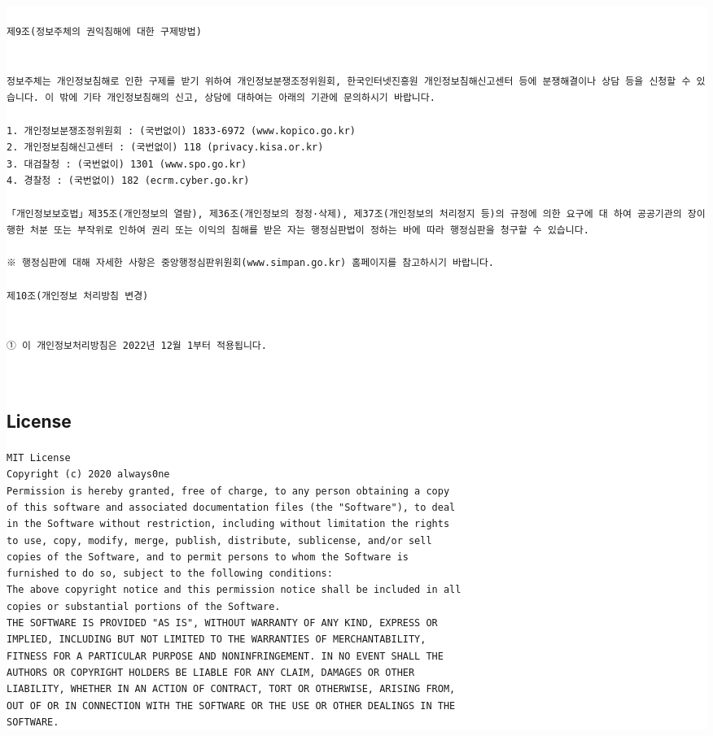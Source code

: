 ```

제9조(정보주체의 권익침해에 대한 구제방법)


정보주체는 개인정보침해로 인한 구제를 받기 위하여 개인정보분쟁조정위원회, 한국인터넷진흥원 개인정보침해신고센터 등에 분쟁해결이나 상담 등을 신청할 수 있습니다. 이 밖에 기타 개인정보침해의 신고, 상담에 대하여는 아래의 기관에 문의하시기 바랍니다.

1. 개인정보분쟁조정위원회 : (국번없이) 1833-6972 (www.kopico.go.kr)
2. 개인정보침해신고센터 : (국번없이) 118 (privacy.kisa.or.kr)
3. 대검찰청 : (국번없이) 1301 (www.spo.go.kr)
4. 경찰청 : (국번없이) 182 (ecrm.cyber.go.kr)

「개인정보보호법」제35조(개인정보의 열람), 제36조(개인정보의 정정·삭제), 제37조(개인정보의 처리정지 등)의 규정에 의한 요구에 대 하여 공공기관의 장이 행한 처분 또는 부작위로 인하여 권리 또는 이익의 침해를 받은 자는 행정심판법이 정하는 바에 따라 행정심판을 청구할 수 있습니다.

※ 행정심판에 대해 자세한 사항은 중앙행정심판위원회(www.simpan.go.kr) 홈페이지를 참고하시기 바랍니다.

제10조(개인정보 처리방침 변경)


① 이 개인정보처리방침은 2022년 12월 1부터 적용됩니다.



```

## License

```
MIT License
Copyright (c) 2020 always0ne
Permission is hereby granted, free of charge, to any person obtaining a copy
of this software and associated documentation files (the "Software"), to deal
in the Software without restriction, including without limitation the rights
to use, copy, modify, merge, publish, distribute, sublicense, and/or sell
copies of the Software, and to permit persons to whom the Software is
furnished to do so, subject to the following conditions:
The above copyright notice and this permission notice shall be included in all
copies or substantial portions of the Software.
THE SOFTWARE IS PROVIDED "AS IS", WITHOUT WARRANTY OF ANY KIND, EXPRESS OR
IMPLIED, INCLUDING BUT NOT LIMITED TO THE WARRANTIES OF MERCHANTABILITY,
FITNESS FOR A PARTICULAR PURPOSE AND NONINFRINGEMENT. IN NO EVENT SHALL THE
AUTHORS OR COPYRIGHT HOLDERS BE LIABLE FOR ANY CLAIM, DAMAGES OR OTHER
LIABILITY, WHETHER IN AN ACTION OF CONTRACT, TORT OR OTHERWISE, ARISING FROM,
OUT OF OR IN CONNECTION WITH THE SOFTWARE OR THE USE OR OTHER DEALINGS IN THE
SOFTWARE.
```



